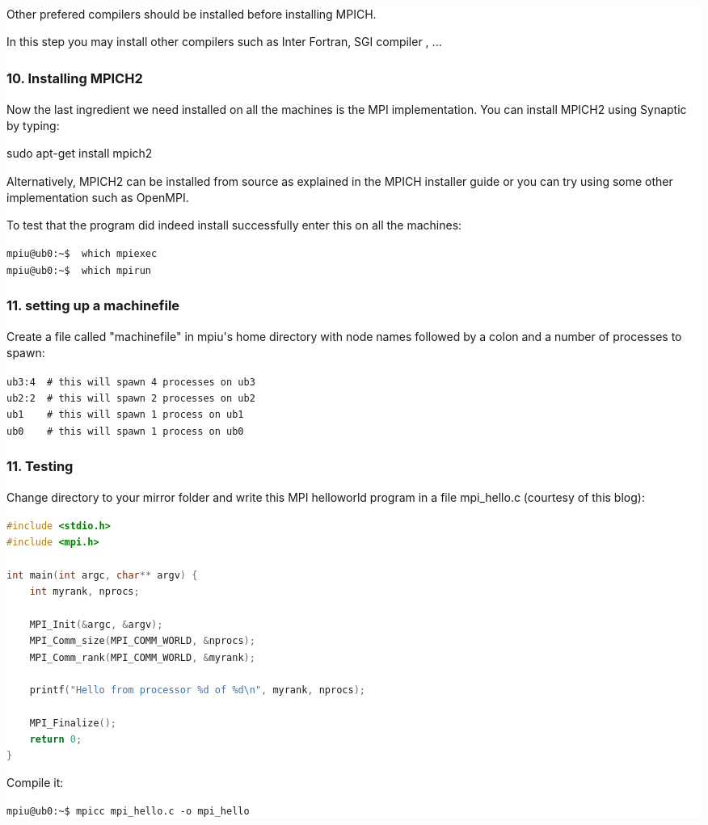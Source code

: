 Other prefered compilers should be installed before installing MPICH.

In this step you may install other compilers such as Inter Fortran, SGI compiler , ...

### 10. Installing MPICH2

Now the last ingredient we need installed on all the machines is the MPI implementation. You can install MPICH2 using Synaptic by typing:

sudo apt-get install mpich2

Alternatively, MPICH2 can be installed from source as explained in the MPICH installer guide or you can try using some other implementation such as OpenMPI.

To test that the program did indeed install successfully enter this on all the machines:
```
mpiu@ub0:~$  which mpiexec
mpiu@ub0:~$  which mpirun
```

### 11. setting up a machinefile

Create a file called "machinefile" in mpiu's home directory with node names followed by a colon and a number of processes to spawn:
```
ub3:4  # this will spawn 4 processes on ub3
ub2:2  # this will spawn 2 processes on ub2
ub1    # this will spawn 1 process on ub1
ub0    # this will spawn 1 process on ub0
```
### 11. Testing

Change directory to your mirror folder and write this MPI helloworld program in a file mpi_hello.c (courtesy of this blog):
```C++
#include <stdio.h>
#include <mpi.h>

int main(int argc, char** argv) {
    int myrank, nprocs;

    MPI_Init(&argc, &argv);
    MPI_Comm_size(MPI_COMM_WORLD, &nprocs);
    MPI_Comm_rank(MPI_COMM_WORLD, &myrank);

    printf("Hello from processor %d of %d\n", myrank, nprocs);

    MPI_Finalize();
    return 0;
}
```
Compile it:

`mpiu@ub0:~$ mpicc mpi_hello.c -o mpi_hello`
